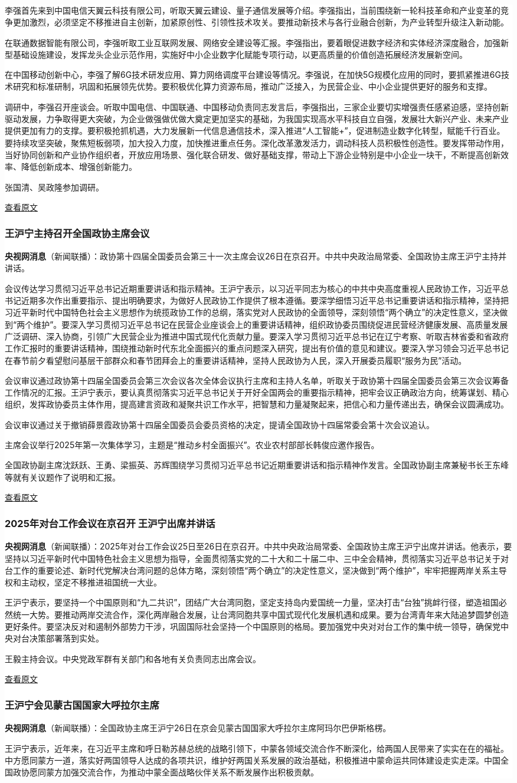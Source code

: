李强首先来到中国电信天翼云科技有限公司，听取天翼云建设、量子通信发展等介绍。李强指出，当前围绕新一轮科技革命和产业变革的竞争更加激烈，必须坚定不移推进自主创新，加紧原创性、引领性技术攻关。要推动新技术与各行业融合创新，为产业转型升级注入新动能。

在联通数据智能有限公司，李强听取工业互联网发展、网络安全建设等汇报。李强指出，要着眼促进数字经济和实体经济深度融合，加强新型基础设施建设，发挥龙头企业示范作用，实施好中小企业数字化赋能专项行动，以更高质量的价值创造拓展经济发展新空间。

在中国移动创新中心，李强了解6G技术研发应用、算力网络调度平台建设等情况。李强说，在加快5G规模化应用的同时，要抓紧推进6G技术研究和标准研制，巩固和拓展领先优势。要积极优化算力资源布局，推动广泛接入，为民营企业、中小企业提供更好的服务和支撑。

调研中，李强召开座谈会。听取中国电信、中国联通、中国移动负责同志发言后，李强指出，三家企业要切实增强责任感紧迫感，坚持创新驱动发展，力争取得更大突破，为企业做强做优做大奠定更加坚实的基础，为我国实现高水平科技自立自强，发展壮大新兴产业、未来产业提供更加有力的支撑。要积极抢抓机遇，大力发展新一代信息通信技术，深入推进“人工智能+”，促进制造业数字化转型，赋能千行百业。要持续攻坚突破，聚焦短板弱项，加大投入力度，加快推进重点任务。深化改革激发活力，调动科技人员积极性创造性。要发挥带动作用，当好协同创新和产业协作组织者，开放应用场景、强化联合研发、做好基础支撑，带动上下游企业特别是中小企业一块干，不断提高创新效率、降低创新成本、增强创新能力。

张国清、吴政隆参加调研。

[查看原文](https://tv.cctv.com/2025/02/26/VIDEuoNw6r2orsi65cgQc5lW250226.shtml)

### 王沪宁主持召开全国政协主席会议

**央视网消息**（新闻联播）：政协第十四届全国委员会第三十一次主席会议26日在京召开。中共中央政治局常委、全国政协主席王沪宁主持并讲话。

会议传达学习贯彻习近平总书记近期重要讲话和指示精神。王沪宁表示，以习近平同志为核心的中共中央高度重视人民政协工作，习近平总书记近期多次作出重要指示、提出明确要求，为做好人民政协工作提供了根本遵循。要深学细悟习近平总书记重要讲话和指示精神，坚持把习近平新时代中国特色社会主义思想作为统揽政协工作的总纲，落实党对人民政协的全面领导，深刻领悟“两个确立”的决定性意义，坚决做到“两个维护”。要深入学习贯彻习近平总书记在民营企业座谈会上的重要讲话精神，组织政协委员围绕促进民营经济健康发展、高质量发展广泛调研、深入协商，引领广大民营企业为推进中国式现代化贡献力量。要深入学习贯彻习近平总书记在辽宁考察、听取吉林省委和省政府工作汇报时的重要讲话精神，围绕推动新时代东北全面振兴的重点问题深入研究，提出有价值的意见和建议。要深入学习领会习近平总书记在春节前夕看望慰问基层干部群众和春节团拜会上的重要讲话精神，坚持人民政协为人民，深入开展委员履职“服务为民”活动。

会议审议通过政协第十四届全国委员会第三次会议各次全体会议执行主席和主持人名单，听取关于政协第十四届全国委员会第三次会议筹备工作情况的汇报。王沪宁表示，要认真贯彻落实习近平总书记关于开好全国两会的重要指示精神，把牢会议正确政治方向，统筹谋划、精心组织，发挥政协委员主体作用，提高建言资政和凝聚共识工作水平，把智慧和力量凝聚起来，把信心和力量传递出去，确保会议圆满成功。

会议审议通过关于撤销薛景霞政协第十四届全国委员会委员资格的决定，提请全国政协十四届常委会第十次会议追认。

主席会议举行2025年第一次集体学习，主题是“推动乡村全面振兴”。农业农村部部长韩俊应邀作报告。

全国政协副主席沈跃跃、王勇、梁振英、苏辉围绕学习贯彻习近平总书记近期重要讲话和指示精神作发言。全国政协副主席兼秘书长王东峰等就有关议题作了说明和汇报。

[查看原文](https://tv.cctv.com/2025/02/26/VIDEXB0OKC5oV2kEEiajf1E5250226.shtml)

### 2025年对台工作会议在京召开 王沪宁出席并讲话

**央视网消息**（新闻联播）：2025年对台工作会议25日至26日在京召开。中共中央政治局常委、全国政协主席王沪宁出席并讲话。他表示，要坚持以习近平新时代中国特色社会主义思想为指导，全面贯彻落实党的二十大和二十届二中、三中全会精神，贯彻落实习近平总书记关于对台工作的重要论述、新时代党解决台湾问题的总体方略，深刻领悟“两个确立”的决定性意义，坚决做到“两个维护”，牢牢把握两岸关系主导权和主动权，坚定不移推进祖国统一大业。

王沪宁表示，要坚持一个中国原则和“九二共识”，团结广大台湾同胞，坚定支持岛内爱国统一力量，坚决打击“台独”挑衅行径，塑造祖国必然统一大势。要推动两岸交流合作，深化两岸融合发展，让台湾同胞共享中国式现代化发展机遇和成果。要为台湾青年来大陆追梦圆梦创造更好条件。要坚决反对和遏制外部势力干涉，巩固国际社会坚持一个中国原则的格局。要加强党中央对对台工作的集中统一领导，确保党中央对台决策部署落到实处。

王毅主持会议。中央党政军群有关部门和各地有关负责同志出席会议。

[查看原文](https://tv.cctv.com/2025/02/26/VIDEQTgE1ku49cxcWbj6Px0k250226.shtml)

### 王沪宁会见蒙古国国家大呼拉尔主席

**央视网消息**（新闻联播）：全国政协主席王沪宁26日在京会见蒙古国国家大呼拉尔主席阿玛尔巴伊斯格楞。

王沪宁表示，近年来，在习近平主席和呼日勒苏赫总统的战略引领下，中蒙各领域交流合作不断深化，给两国人民带来了实实在在的福祉。中方愿同蒙方一道，落实好两国领导人达成的各项共识，维护好两国关系发展的政治基础，积极推进中蒙命运共同体建设走实走深。中国全国政协愿同蒙方加强交流合作，为推动中蒙全面战略伙伴关系不断发展作出积极贡献。
